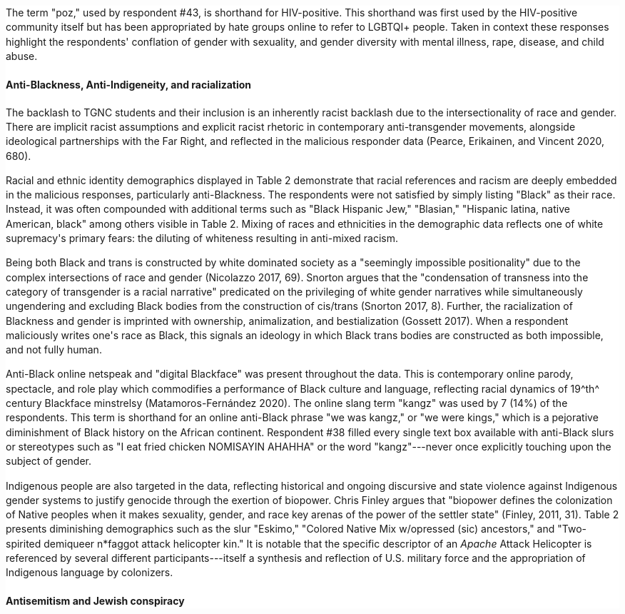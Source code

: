 The term "poz," used by respondent #43, is shorthand for HIV-positive. This shorthand was first used by the HIV-positive community itself but has been appropriated by hate groups online to refer to LGBTQI+ people. Taken in context these responses highlight the respondents' conflation of gender with sexuality, and gender diversity with mental illness, rape, disease, and child abuse.

#### Anti-Blackness, Anti-Indigeneity, and racialization

The backlash to TGNC students and their inclusion is an inherently racist backlash due to the intersectionality of race and gender. There are implicit racist assumptions and explicit racist rhetoric in contemporary anti-transgender movements, alongside ideological partnerships with the Far Right, and reflected in the malicious responder data (Pearce, Erikainen, and Vincent 2020, 680).

Racial and ethnic identity demographics displayed in Table 2 demonstrate that racial references and racism are deeply embedded in the malicious responses, particularly anti-Blackness. The respondents were not satisfied by simply listing "Black" as their race. Instead, it was often compounded with additional terms such as "Black Hispanic Jew," "Blasian," "Hispanic latina, native American, black" among others visible in Table 2. Mixing of races and ethnicities in the demographic data reflects one of white supremacy's primary fears: the diluting of whiteness resulting in anti-mixed racism.

Being both Black and trans is constructed by white dominated society as a "seemingly impossible positionality" due to the complex intersections of race and gender (Nicolazzo 2017, 69). Snorton argues that the "condensation of transness into the category of transgender is a racial narrative" predicated on the privileging of white gender narratives while simultaneously ungendering and excluding Black bodies from the construction of cis/trans (Snorton 2017, 8). Further, the racialization of Blackness and gender is imprinted with ownership, animalization, and bestialization (Gossett 2017). When a respondent maliciously writes one's race as Black, this signals an ideology in which Black trans bodies are constructed as both impossible, and not fully human.

Anti-Black online netspeak and "digital Blackface" was present throughout the data. This is contemporary online parody, spectacle, and role play which commodifies a performance of Black culture and language, reflecting racial dynamics of 19^th^ century Blackface minstrelsy (Matamoros-Fernández 2020). The online slang term "kangz" was used by 7 (14%) of the respondents. This term is shorthand for an online anti-Black phrase "we was kangz," or "we were kings," which is a pejorative diminishment of Black history on the African continent. Respondent #38 filled every single text box available with anti-Black slurs or stereotypes such as "I eat fried chicken NOMISAYIN AHAHHA" or the word "kangz"---never once explicitly touching upon the subject of gender.

Indigenous people are also targeted in the data, reflecting historical and ongoing discursive and state violence against Indigenous gender systems to justify genocide through the exertion of biopower. Chris Finley argues that "biopower defines the colonization of Native peoples when it makes sexuality, gender, and race key arenas of the power of the settler state" (Finley, 2011, 31). Table 2 presents diminishing demographics such as the slur "Eskimo," "Colored Native Mix w/opressed (sic) ancestors," and "Two-spirited demiqueer n\*faggot attack helicopter kin." It is notable that the specific descriptor of an *Apache* Attack Helicopter is referenced by several different participants---itself a synthesis and reflection of U.S. military force and the appropriation of Indigenous language by colonizers.

#### Antisemitism and Jewish conspiracy 

